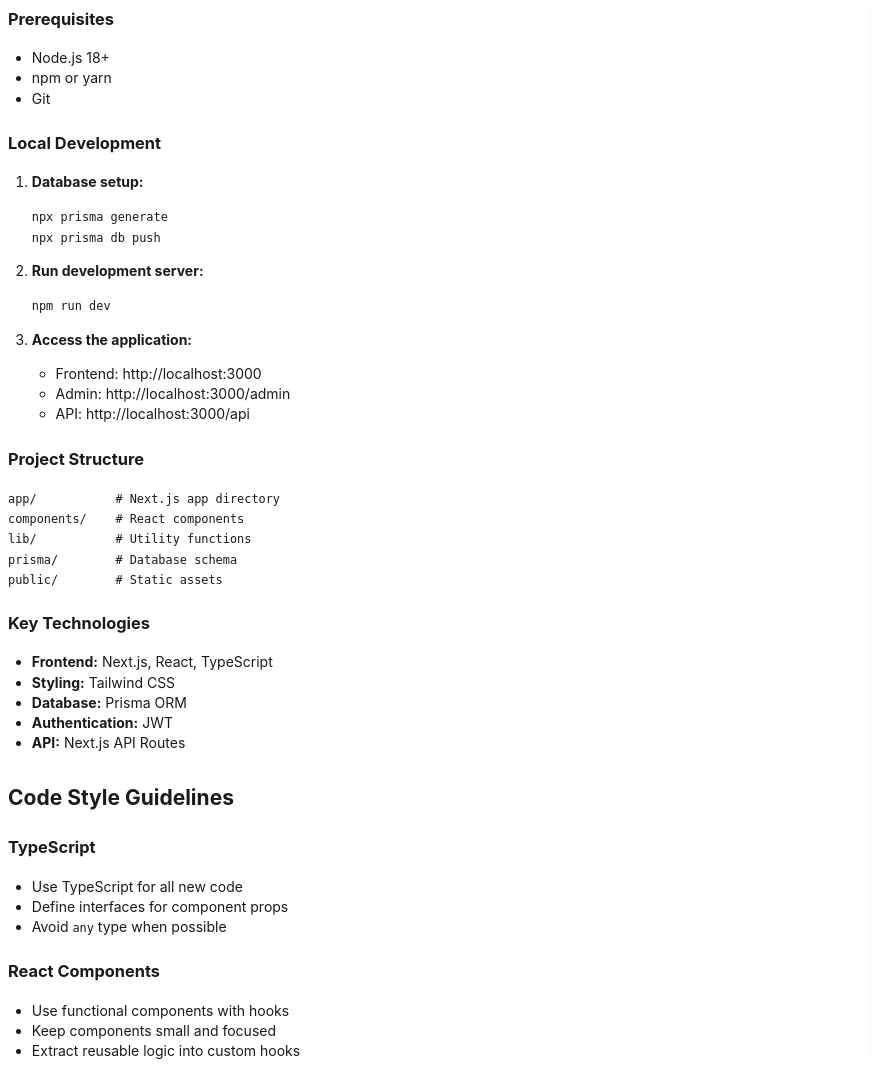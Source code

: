 ### Prerequisites

- Node.js 18+
- npm or yarn
- Git

### Local Development

1. **Database setup:**
   ```bash
   npx prisma generate
   npx prisma db push
   ```

2. **Run development server:**
   ```bash
   npm run dev
   ```

3. **Access the application:**
   - Frontend: http://localhost:3000
   - Admin: http://localhost:3000/admin
   - API: http://localhost:3000/api

### Project Structure

```
app/           # Next.js app directory
components/    # React components
lib/           # Utility functions
prisma/        # Database schema
public/        # Static assets
```

### Key Technologies

- **Frontend:** Next.js, React, TypeScript
- **Styling:** Tailwind CSS
- **Database:** Prisma ORM
- **Authentication:** JWT
- **API:** Next.js API Routes

## Code Style Guidelines

### TypeScript

- Use TypeScript for all new code
- Define interfaces for component props
- Avoid `any` type when possible

### React Components

- Use functional components with hooks
- Keep components small and focused
- Extract reusable logic into custom hooks

